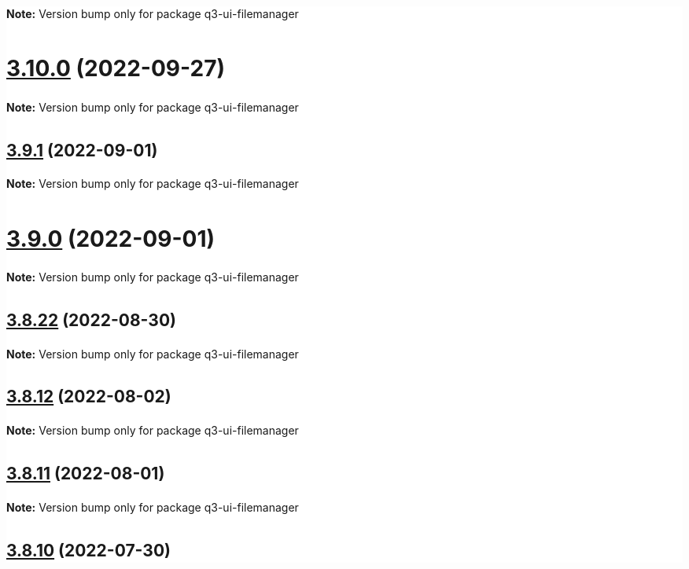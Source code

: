 **Note:** Version bump only for package q3-ui-filemanager





# [3.10.0](https://github.com/3merge/q/compare/v3.9.1...v3.10.0) (2022-09-27)

**Note:** Version bump only for package q3-ui-filemanager





## [3.9.1](https://github.com/3merge/q/compare/v3.9.0...v3.9.1) (2022-09-01)

**Note:** Version bump only for package q3-ui-filemanager





# [3.9.0](https://github.com/3merge/q/compare/v3.8.22...v3.9.0) (2022-09-01)

**Note:** Version bump only for package q3-ui-filemanager






## [3.8.22](https://github.com/3merge/q/compare/v3.8.21...v3.8.22) (2022-08-30)

**Note:** Version bump only for package q3-ui-filemanager





## [3.8.12](https://github.com/3merge/q/compare/v3.8.11...v3.8.12) (2022-08-02)

**Note:** Version bump only for package q3-ui-filemanager





## [3.8.11](https://github.com/3merge/q/compare/v3.8.10...v3.8.11) (2022-08-01)

**Note:** Version bump only for package q3-ui-filemanager





## [3.8.10](https://github.com/3merge/q/compare/v3.8.9...v3.8.10) (2022-07-30)

